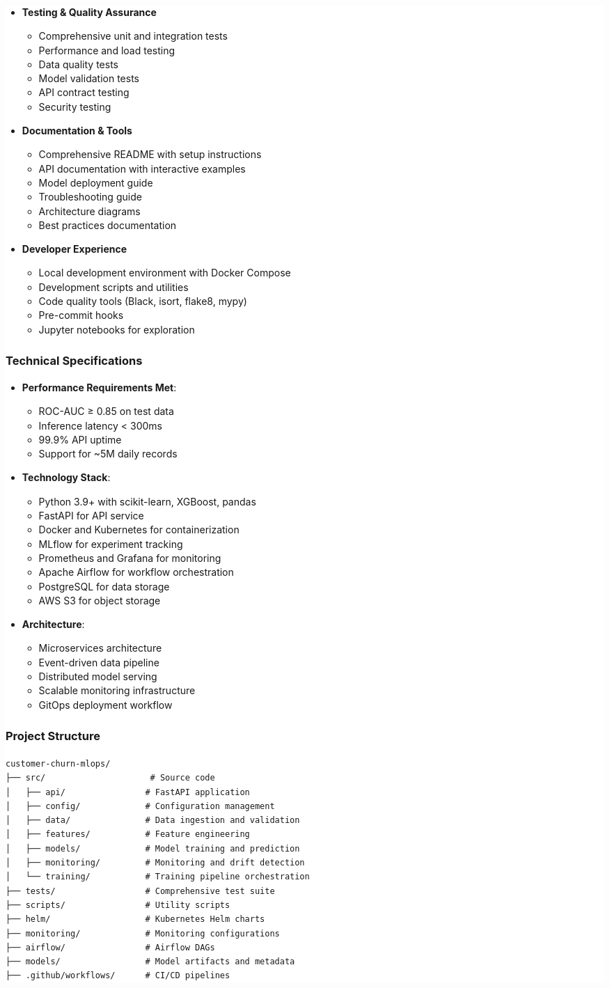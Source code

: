 - **Testing & Quality Assurance**
  - Comprehensive unit and integration tests
  - Performance and load testing
  - Data quality tests
  - Model validation tests
  - API contract testing
  - Security testing

- **Documentation & Tools**
  - Comprehensive README with setup instructions
  - API documentation with interactive examples
  - Model deployment guide
  - Troubleshooting guide
  - Architecture diagrams
  - Best practices documentation

- **Developer Experience**
  - Local development environment with Docker Compose
  - Development scripts and utilities
  - Code quality tools (Black, isort, flake8, mypy)
  - Pre-commit hooks
  - Jupyter notebooks for exploration

### Technical Specifications
- **Performance Requirements Met**:
  - ROC-AUC ≥ 0.85 on test data
  - Inference latency < 300ms
  - 99.9% API uptime
  - Support for ~5M daily records

- **Technology Stack**:
  - Python 3.9+ with scikit-learn, XGBoost, pandas
  - FastAPI for API service
  - Docker and Kubernetes for containerization
  - MLflow for experiment tracking
  - Prometheus and Grafana for monitoring
  - Apache Airflow for workflow orchestration
  - PostgreSQL for data storage
  - AWS S3 for object storage

- **Architecture**:
  - Microservices architecture
  - Event-driven data pipeline
  - Distributed model serving
  - Scalable monitoring infrastructure
  - GitOps deployment workflow

### Project Structure
```
customer-churn-mlops/
├── src/                     # Source code
│   ├── api/                # FastAPI application
│   ├── config/             # Configuration management
│   ├── data/               # Data ingestion and validation
│   ├── features/           # Feature engineering
│   ├── models/             # Model training and prediction
│   ├── monitoring/         # Monitoring and drift detection
│   └── training/           # Training pipeline orchestration
├── tests/                  # Comprehensive test suite
├── scripts/                # Utility scripts
├── helm/                   # Kubernetes Helm charts
├── monitoring/             # Monitoring configurations
├── airflow/                # Airflow DAGs
├── models/                 # Model artifacts and metadata
├── .github/workflows/      # CI/CD pipelines
```